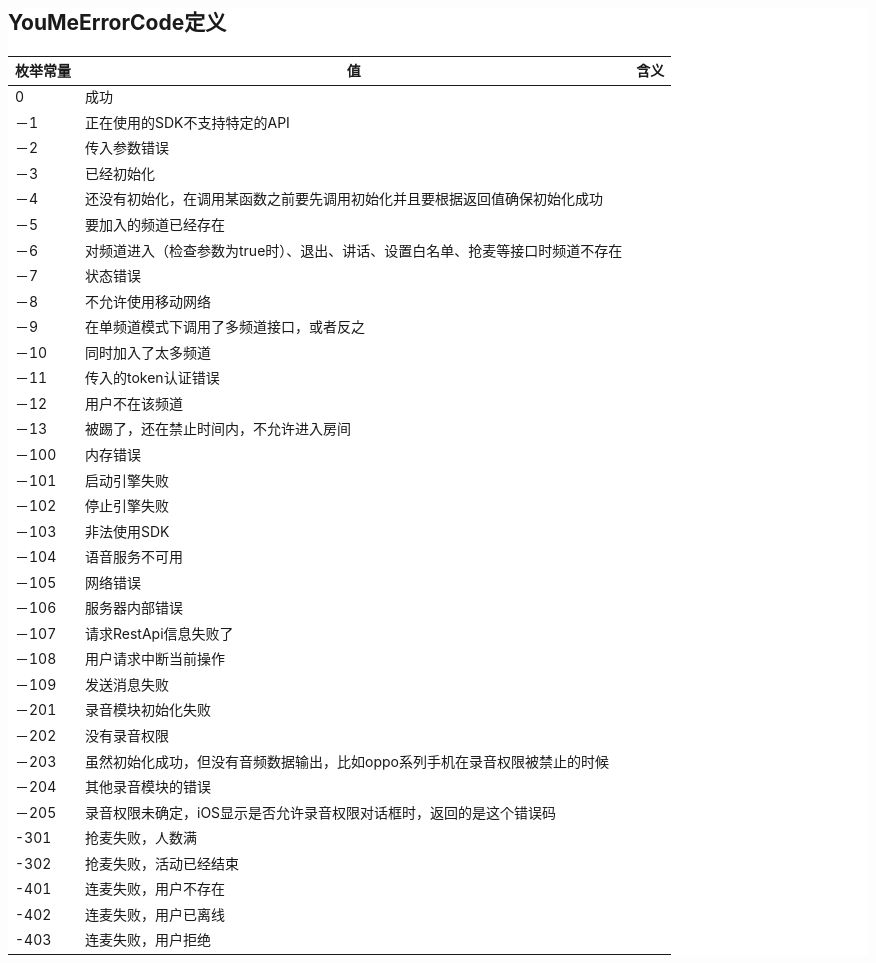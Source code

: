 ## YouMeErrorCode定义

枚举常量|值|含义
----|------|-----
|0    | 成功
|－1   | 正在使用的SDK不支持特定的API
|－2   | 传入参数错误
|－3   | 已经初始化
|－4  | 还没有初始化，在调用某函数之前要先调用初始化并且要根据返回值确保初始化成功
|－5   | 要加入的频道已经存在
|－6   | 对频道进入（检查参数为true时）、退出、讲话、设置白名单、抢麦等接口时频道不存在
|－7   | 状态错误
|－8   | 不允许使用移动网络
|－9   | 在单频道模式下调用了多频道接口，或者反之
|－10   | 同时加入了太多频道
|－11    | 传入的token认证错误
|－12   | 用户不在该频道
|－13   | 被踢了，还在禁止时间内，不允许进入房间
|－100| 内存错误
|－101    | 启动引擎失败
|－102   | 停止引擎失败
|－103    | 非法使用SDK
|－104   |语音服务不可用
|－105   |网络错误
|－106  | 服务器内部错误
|－107  | 请求RestApi信息失败了
|－108   | 用户请求中断当前操作
|－109   | 发送消息失败
|－201|录音模块初始化失败
|－202|没有录音权限
|－203|虽然初始化成功，但没有音频数据输出，比如oppo系列手机在录音权限被禁止的时候
|－204|其他录音模块的错误
|－205|录音权限未确定，iOS显示是否允许录音权限对话框时，返回的是这个错误码
| -301| 抢麦失败，人数满
| -302| 抢麦失败，活动已经结束
| -401| 连麦失败，用户不存在
| -402| 连麦失败，用户已离线
| -403| 连麦失败，用户拒绝